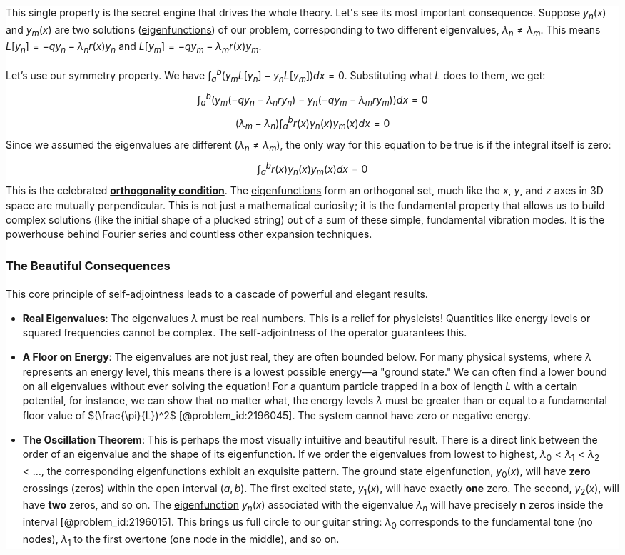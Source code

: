 This single property is the secret engine that drives the whole theory. Let's see its most important consequence. Suppose $y_n(x)$ and $y_m(x)$ are two solutions ([eigenfunctions](@article_id:154211)) of our problem, corresponding to two different eigenvalues, $\lambda_n \ne \lambda_m$. This means $L[y_n] = -q y_n - \lambda_n r(x) y_n$ and $L[y_m] = -q y_m - \lambda_m r(x) y_m$.

Let’s use our symmetry property. We have $\int_a^b (y_m L[y_n] - y_n L[y_m]) dx = 0$. Substituting what $L$ does to them, we get:
$$
\int_a^b (y_m (-q y_n - \lambda_n r y_n) - y_n (-q y_m - \lambda_m r y_m)) dx = 0
$$
$$
(\lambda_m - \lambda_n) \int_a^b r(x) y_n(x) y_m(x) dx = 0
$$
Since we assumed the eigenvalues are different ($\lambda_n \ne \lambda_m$), the only way for this equation to be true is if the integral itself is zero:
$$
\int_a^b r(x) y_n(x) y_m(x) dx = 0
$$
This is the celebrated **[orthogonality condition](@article_id:168411)**. The [eigenfunctions](@article_id:154211) form an orthogonal set, much like the $x$, $y$, and $z$ axes in 3D space are mutually perpendicular. This is not just a mathematical curiosity; it is the fundamental property that allows us to build complex solutions (like the initial shape of a plucked string) out of a sum of these simple, fundamental vibration modes. It is the powerhouse behind Fourier series and countless other expansion techniques.

### The Beautiful Consequences

This core principle of self-adjointness leads to a cascade of powerful and elegant results.

*   **Real Eigenvalues**: The eigenvalues $\lambda$ must be real numbers. This is a relief for physicists! Quantities like energy levels or squared frequencies cannot be complex. The self-adjointness of the operator guarantees this.

*   **A Floor on Energy**: The eigenvalues are not just real, they are often bounded below. For many physical systems, where $\lambda$ represents an energy level, this means there is a lowest possible energy—a "ground state." We can often find a lower bound on all eigenvalues without ever solving the equation! For a quantum particle trapped in a box of length $L$ with a certain potential, for instance, we can show that no matter what, the energy levels $\lambda$ must be greater than or equal to a fundamental floor value of $(\frac{\pi}{L})^2$ [@problem_id:2196045]. The system cannot have zero or negative energy.

*   **The Oscillation Theorem**: This is perhaps the most visually intuitive and beautiful result. There is a direct link between the order of an eigenvalue and the shape of its [eigenfunction](@article_id:148536). If we order the eigenvalues from lowest to highest, $\lambda_0 < \lambda_1 < \lambda_2 < \dots$, the corresponding [eigenfunctions](@article_id:154211) exhibit an exquisite pattern. The ground state [eigenfunction](@article_id:148536), $y_0(x)$, will have **zero** crossings (zeros) within the open interval $(a, b)$. The first excited state, $y_1(x)$, will have exactly **one** zero. The second, $y_2(x)$, will have **two** zeros, and so on. The [eigenfunction](@article_id:148536) $y_n(x)$ associated with the eigenvalue $\lambda_n$ will have precisely **n** zeros inside the interval [@problem_id:2196015]. This brings us full circle to our guitar string: $\lambda_0$ corresponds to the fundamental tone (no nodes), $\lambda_1$ to the first overtone (one node in the middle), and so on.
